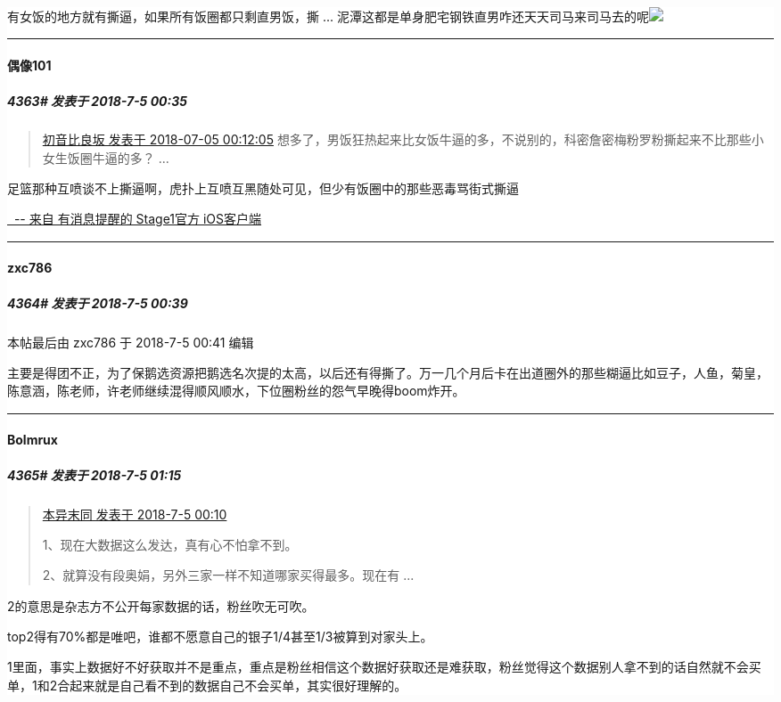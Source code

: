 有女饭的地方就有撕逼，如果所有饭圈都只剩直男饭，撕 ...</blockquote>
泥潭这都是单身肥宅钢铁直男咋还天天司马来司马去的呢<img src="https://static.saraba1st.com/image/smiley/face2017/033.png" referrerpolicy="no-referrer">







*****

####  偶像101  
##### 4363#       发表于 2018-7-5 00:35



<blockquote><a href="httphttps://bbs.saraba1st.com/2b/forum.php?mod=redirect&amp;goto=findpost&amp;pid=40218776&amp;ptid=1585843" target="_blank">初音比良坂 发表于 2018-07-05 00:12:05</a>
想多了，男饭狂热起来比女饭牛逼的多，不说别的，科密詹密梅粉罗粉撕起来不比那些小女生饭圈牛逼的多？ ...</blockquote>足篮那种互喷谈不上撕逼啊，虎扑上互喷互黑随处可见，但少有饭圈中的那些恶毒骂街式撕逼

[  -- 来自 有消息提醒的 Stage1官方 iOS客户端](https://itunes.apple.com/fi/app/saraba1st/id1221237470?mt=8)







*****

####  zxc786  
##### 4364#       发表于 2018-7-5 00:39



 本帖最后由 zxc786 于 2018-7-5 00:41 编辑 

主要是得团不正，为了保鹅选资源把鹅选名次提的太高，以后还有得撕了。万一几个月后卡在出道圈外的那些糊逼比如豆子，人鱼，菊皇，陈意涵，陈老师，许老师继续混得顺风顺水，下位圈粉丝的怨气早晚得boom炸开。







*****

####  Bolmrux  
##### 4365#       发表于 2018-7-5 01:15



<blockquote><a href="httphttps://bbs.saraba1st.com/2b/forum.php?mod=redirect&amp;goto=findpost&amp;pid=40218765&amp;ptid=1585843" target="_blank">本异末同 发表于 2018-7-5 00:10</a>

1、现在大数据这么发达，真有心不怕拿不到。

2、就算没有段奥娟，另外三家一样不知道哪家买得最多。现在有 ...</blockquote>
2的意思是杂志方不公开每家数据的话，粉丝吹无可吹。

top2得有70%都是唯吧，谁都不愿意自己的银子1/4甚至1/3被算到对家头上。

1里面，事实上数据好不好获取并不是重点，重点是粉丝相信这个数据好获取还是难获取，粉丝觉得这个数据别人拿不到的话自然就不会买单，1和2合起来就是自己看不到的数据自己不会买单，其实很好理解的。

